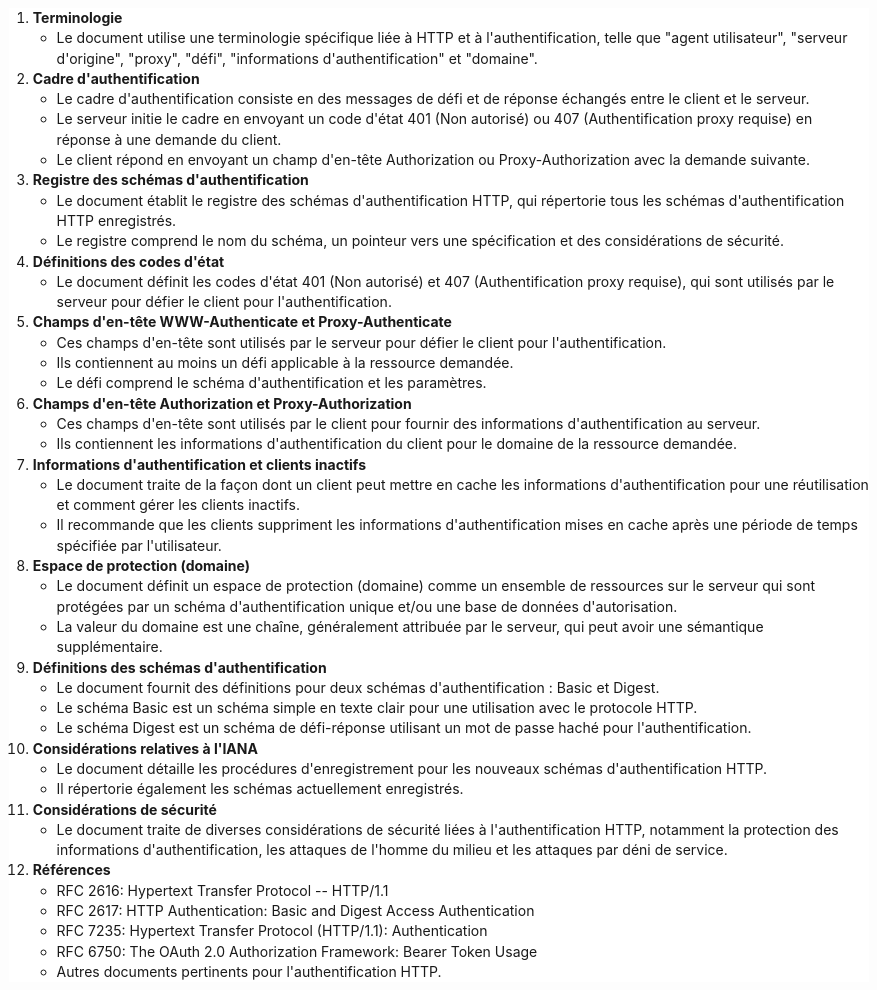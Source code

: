 1. **Terminologie**
   - Le document utilise une terminologie spécifique liée à HTTP et à l'authentification, telle que "agent utilisateur", "serveur d'origine", "proxy", "défi", "informations d'authentification" et "domaine".
2. **Cadre d'authentification**
   - Le cadre d'authentification consiste en des messages de défi et de réponse échangés entre le client et le serveur.
   - Le serveur initie le cadre en envoyant un code d'état 401 (Non autorisé) ou 407 (Authentification proxy requise) en réponse à une demande du client.
   - Le client répond en envoyant un champ d'en-tête Authorization ou Proxy-Authorization avec la demande suivante.
3. **Registre des schémas d'authentification**
   - Le document établit le registre des schémas d'authentification HTTP, qui répertorie tous les schémas d'authentification HTTP enregistrés.
   - Le registre comprend le nom du schéma, un pointeur vers une spécification et des considérations de sécurité.
4. **Définitions des codes d'état**
   - Le document définit les codes d'état 401 (Non autorisé) et 407 (Authentification proxy requise), qui sont utilisés par le serveur pour défier le client pour l'authentification.
5. **Champs d'en-tête WWW-Authenticate et Proxy-Authenticate**
   - Ces champs d'en-tête sont utilisés par le serveur pour défier le client pour l'authentification.
   - Ils contiennent au moins un défi applicable à la ressource demandée.
   - Le défi comprend le schéma d'authentification et les paramètres.
6. **Champs d'en-tête Authorization et Proxy-Authorization**
   - Ces champs d'en-tête sont utilisés par le client pour fournir des informations d'authentification au serveur.
   - Ils contiennent les informations d'authentification du client pour le domaine de la ressource demandée.
7. **Informations d'authentification et clients inactifs**
   - Le document traite de la façon dont un client peut mettre en cache les informations d'authentification pour une réutilisation et comment gérer les clients inactifs.
   - Il recommande que les clients suppriment les informations d'authentification mises en cache après une période de temps spécifiée par l'utilisateur.
8. **Espace de protection (domaine)**
   - Le document définit un espace de protection (domaine) comme un ensemble de ressources sur le serveur qui sont protégées par un schéma d'authentification unique et/ou une base de données d'autorisation.
   - La valeur du domaine est une chaîne, généralement attribuée par le serveur, qui peut avoir une sémantique supplémentaire.
9. **Définitions des schémas d'authentification**
    - Le document fournit des définitions pour deux schémas d'authentification : Basic et Digest.
    - Le schéma Basic est un schéma simple en texte clair pour une utilisation avec le protocole HTTP.
    - Le schéma Digest est un schéma de défi-réponse utilisant un mot de passe haché pour l'authentification.
10. **Considérations relatives à l'IANA**
    - Le document détaille les procédures d'enregistrement pour les nouveaux schémas d'authentification HTTP.
    - Il répertorie également les schémas actuellement enregistrés.
11. **Considérations de sécurité**
    - Le document traite de diverses considérations de sécurité liées à l'authentification HTTP, notamment la protection des informations d'authentification, les attaques de l'homme du milieu et les attaques par déni de service.
12. **Références**
    - RFC 2616: Hypertext Transfer Protocol -- HTTP/1.1
    - RFC 2617: HTTP Authentication: Basic and Digest Access Authentication
    - RFC 7235: Hypertext Transfer Protocol (HTTP/1.1): Authentication
    - RFC 6750: The OAuth 2.0 Authorization Framework: Bearer Token Usage
    - Autres documents pertinents pour l'authentification HTTP.
